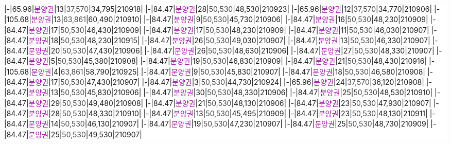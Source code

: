 |-|65.96|<span style="color:#9C11A5">분양권</span>|13|<span style="color:#444444">37,570</span>|34,795|210918|
|-|84.47|<span style="color:#9C11A5">분양권</span>|28|<span style="color:#444444">50,530</span>|48,530|210923|
|-|65.96|<span style="color:#9C11A5">분양권</span>|12|<span style="color:#444444">37,570</span>|34,770|210906|
|-|105.68|<span style="color:#9C11A5">분양권</span>|13|<span style="color:#444444">63,861</span>|60,490|210910|
|-|84.47|<span style="color:#9C11A5">분양권</span>|9|<span style="color:#444444">50,530</span>|45,730|210906|
|-|84.47|<span style="color:#9C11A5">분양권</span>|16|<span style="color:#444444">50,530</span>|48,230|210909|
|-|84.47|<span style="color:#9C11A5">분양권</span>|17|<span style="color:#444444">50,530</span>|46,430|210909|
|-|84.47|<span style="color:#9C11A5">분양권</span>|17|<span style="color:#444444">50,530</span>|48,230|210909|
|-|84.47|<span style="color:#9C11A5">분양권</span>|11|<span style="color:#444444">50,530</span>|46,030|210907|
|-|84.47|<span style="color:#9C11A5">분양권</span>|18|<span style="color:#444444">50,530</span>|48,230|210915|
|-|84.47|<span style="color:#9C11A5">분양권</span>|26|<span style="color:#444444">50,530</span>|49,030|210907|
|-|84.47|<span style="color:#9C11A5">분양권</span>|13|<span style="color:#444444">50,530</span>|46,330|210907|
|-|84.47|<span style="color:#9C11A5">분양권</span>|20|<span style="color:#444444">50,530</span>|47,430|210906|
|-|84.47|<span style="color:#9C11A5">분양권</span>|26|<span style="color:#444444">50,530</span>|48,630|210906|
|-|84.47|<span style="color:#9C11A5">분양권</span>|27|<span style="color:#444444">50,530</span>|48,330|210907|
|-|84.47|<span style="color:#9C11A5">분양권</span>|5|<span style="color:#444444">50,530</span>|45,380|210908|
|-|84.47|<span style="color:#9C11A5">분양권</span>|19|<span style="color:#444444">50,530</span>|46,830|210909|
|-|84.47|<span style="color:#9C11A5">분양권</span>|21|<span style="color:#444444">50,530</span>|48,430|210916|
|-|105.68|<span style="color:#9C11A5">분양권</span>|4|<span style="color:#444444">63,861</span>|58,790|210925|
|-|84.47|<span style="color:#9C11A5">분양권</span>|9|<span style="color:#444444">50,530</span>|45,830|210907|
|-|84.47|<span style="color:#9C11A5">분양권</span>|18|<span style="color:#444444">50,530</span>|46,580|210908|
|-|84.47|<span style="color:#9C11A5">분양권</span>|17|<span style="color:#444444">50,530</span>|47,430|210907|
|-|84.47|<span style="color:#9C11A5">분양권</span>|3|<span style="color:#444444">50,530</span>|44,730|210924|
|-|65.96|<span style="color:#9C11A5">분양권</span>|24|<span style="color:#444444">37,570</span>|36,120|210908|
|-|84.47|<span style="color:#9C11A5">분양권</span>|13|<span style="color:#444444">50,530</span>|45,830|210906|
|-|84.47|<span style="color:#9C11A5">분양권</span>|30|<span style="color:#444444">50,530</span>|48,330|210906|
|-|84.47|<span style="color:#9C11A5">분양권</span>|25|<span style="color:#444444">50,530</span>|48,530|210910|
|-|84.47|<span style="color:#9C11A5">분양권</span>|29|<span style="color:#444444">50,530</span>|49,480|210908|
|-|84.47|<span style="color:#9C11A5">분양권</span>|21|<span style="color:#444444">50,530</span>|48,130|210906|
|-|84.47|<span style="color:#9C11A5">분양권</span>|23|<span style="color:#444444">50,530</span>|47,930|210907|
|-|84.47|<span style="color:#9C11A5">분양권</span>|28|<span style="color:#444444">50,530</span>|48,330|210910|
|-|84.47|<span style="color:#9C11A5">분양권</span>|13|<span style="color:#444444">50,530</span>|45,495|210909|
|-|84.47|<span style="color:#9C11A5">분양권</span>|23|<span style="color:#444444">50,530</span>|48,130|210911|
|-|84.47|<span style="color:#9C11A5">분양권</span>|14|<span style="color:#444444">50,530</span>|46,130|210907|
|-|84.47|<span style="color:#9C11A5">분양권</span>|19|<span style="color:#444444">50,530</span>|47,230|210907|
|-|84.47|<span style="color:#9C11A5">분양권</span>|25|<span style="color:#444444">50,530</span>|48,730|210909|
|-|84.47|<span style="color:#9C11A5">분양권</span>|25|<span style="color:#444444">50,530</span>|49,530|210907|